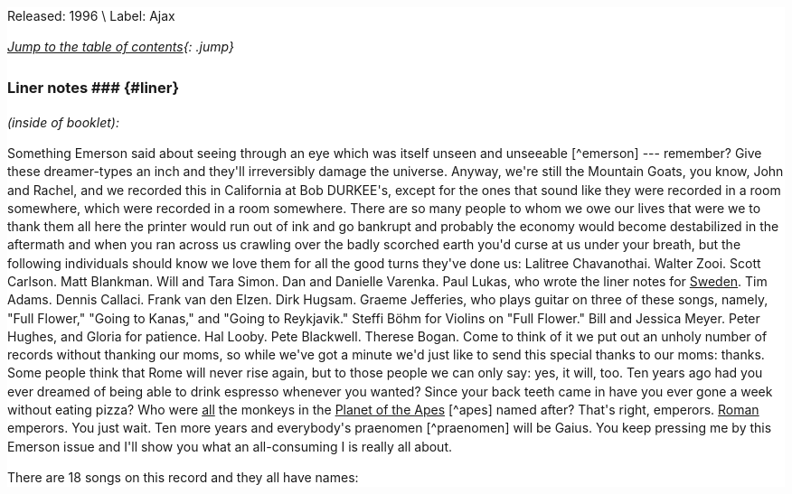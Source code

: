 Released: 1996 \\
Label: Ajax

*[Jump to the table of contents](#contents){: .jump}*

[^eldalarm]:
    The cover of Nothing for Juice features a Swedish fire alarm with the word
    "ELDALARM" around the top (which means "FIRE ALARM" in Swedish) with the
    number 5 and a clapper on the bottom. John found the image on a brochure
    for urinary tract infections while sick in a hospital in Växjö, Sweden.
    --- February 18, 2003, Uffes Kallare, Växjö, Sweden.

[^nfjjohn]:
    John calls the title "not a reference to the OJ verdict, but rather an
    obscure personal reference". Argo, Denton, September 11, 1996.

### Liner notes ### {#liner}

*(inside of booklet):*

Something Emerson said about seeing through an eye which was itself unseen and
unseeable [^emerson] --- remember? Give these dreamer-types an inch and they'll
irreversibly damage the universe. Anyway, we're still the Mountain Goats, you
know, John and Rachel, and we recorded this in California at Bob DURKEE's,
except for the ones that sound like they were recorded in a room somewhere,
which were recorded in a room somewhere. There are so many people to whom we
owe our lives that were we to thank them all here the printer would run out of
ink and go bankrupt and probably the economy would become destabilized in the
aftermath and when you ran across us crawling over the badly scorched earth
you'd curse at us under your breath, but the following individuals should know
we love them for all the good turns they've done us: Lalitree Chavanothai.
Walter Zooi. Scott Carlson. Matt Blankman. Will and Tara Simon. Dan and
Danielle Varenka. Paul Lukas, who wrote the liner notes for <span
style="text-decoration:underline">Sweden</span>. Tim Adams. Dennis Callaci.
Frank van den Elzen. Dirk Hugsam. Graeme Jefferies, who plays guitar on three
of these songs, namely, "Full Flower," "Going to Kanas," and "Going to
Reykjavik." Steffi Böhm for Violins on "Full Flower." Bill and Jessica Meyer.
Peter Hughes, and Gloria for patience. Hal Looby. Pete Blackwell. Therese
Bogan. Come to think of it we put out an unholy number of records without
thanking our moms, so while we've got a minute we'd just like to send this
special thanks to our moms: thanks. Some people think that Rome will never
rise again, but to those people we can only say: yes, it will, too. Ten years
ago had you ever dreamed of being able to drink espresso whenever you wanted?
Since your back teeth came in have you ever gone a week without eating pizza?
Who were <span style="text-decoration:underline">all</span> the monkeys in the
<span style="text-decoration:underline">Planet of the Apes</span> [^apes]
named after?  That's right, emperors. <span
style="text-decoration:underline">Roman</span> emperors. You just wait. Ten
more years and everybody's praenomen [^praenomen] will be Gaius. You keep
pressing me by this Emerson issue and I'll show you what an all-consuming I is
really all about.

There are 18 songs on this record and they all have names:


[12caesars]: http://en.wikipedia.org/wiki/The_Twelve_Caesars
[levi]: http://www.jstor.org/stable/301366
[thelettinggo]: http://en.wikipedia.org/wiki/The_Letting_Go
[afteragreat]: http://academic.brooklyn.cuny.edu/english/melani/cs6/formal.html
[bronxwiki]: http://en.wikipedia.org/wiki/The_Bronx
[2008-10-14]: http://archive.org/details/tmg2008-10-14
[2008-10-21]: http://archive.org/details/mg2008-10-21.flac16
[2008-11-03]: http://archive.org/details/mountaingoats2008-11-03.flac16
[2008-11-07]: http://archive.org/details/TMG2008-11-07.flac16
[2008-11-08]: http://www.nyctaper.com/2008/11/the-mountain-goats-november-8-2008-music-hall-flac-and-mp3-downloads/
[2008-11-09]: http://www.nyctaper.com/2008/11/the-mountain-goats-november-9-2008-webster-hall-flac-and-mp3-downloads/
[rockawaywiki]: http://en.wikipedia.org/wiki/Rockaway,_Queens
[hellhoundwiki]: http://en.wikipedia.org/wiki/Hellhound_on_My_Trail
[eveningstarwiki]: http://en.wikipedia.org/wiki/Evening_Star
[lotuswiki]: http://en.wikipedia.org/wiki/Nelumbo_nucifera
[bogotawiki]: http://en.wikipedia.org/wiki/Bogot%C3%A1
[mangosteen]: http://en.wikipedia.org/wiki/Purple_mangosteen
[macawwiki]: http://en.wikipedia.org/wiki/Macaw
[reykjavikwiki]: http://en.wikipedia.org/wiki/Reykjavik
[corinthians13810]: http://www.biblegateway.com/passage/?search=1%20Corinthians%2013:8-10&version=HCSB
[corinthians1311]: http://www.biblegateway.com/passage/?search=1%20Corinthians%2013:11&version=HCSB
[corinthians1312]: http://www.biblegateway.com/passage/?search=1%20Corinthians%2013:12&version=HCSB
[^warsaw]: [Warsaw][warsawwiki] is the capital and largest city of Poland.
[warsawwiki]: http://en.wikipedia.org/wiki/Warsaw
[siege]: http://en.wikipedia.org/wiki/Siege_of_Warsaw_(1939)